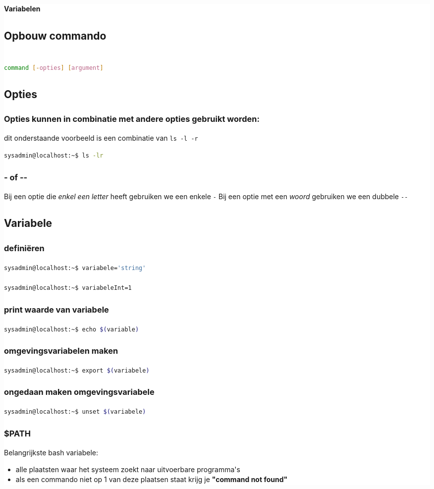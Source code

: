 
#### Variabelen



## Opbouw commando
```bash

command [-opties] [argument]

```
## Opties
### Opties kunnen in combinatie met andere opties gebruikt worden:

dit onderstaande voorbeeld is een combinatie van `ls -l -r`
```bash
sysadmin@localhost:~$ ls -lr
```

### - of --

Bij een optie die *enkel een letter* heeft gebruiken we een enkele `-`
Bij een optie met een *woord* gebruiken we een dubbele `--`

## Variabele

### definiëren 
```bash
sysadmin@localhost:~$ variabele='string'

sysadmin@localhost:~$ variabeleInt=1
```
### print waarde van variabele

```bash
sysadmin@localhost:~$ echo $(variable)
```
### omgevingsvariabelen maken

```bash
sysadmin@localhost:~$ export $(variabele)
```
### ongedaan maken omgevingsvariabele
```bash
sysadmin@localhost:~$ unset $(variabele)
```

### $PATH

Belangrijkste bash variabele:
- alle plaatsten waar het systeem zoekt naar uitvoerbare programma's
- als een commando niet op 1 van deze plaatsen staat krijg je **"command not found"**
